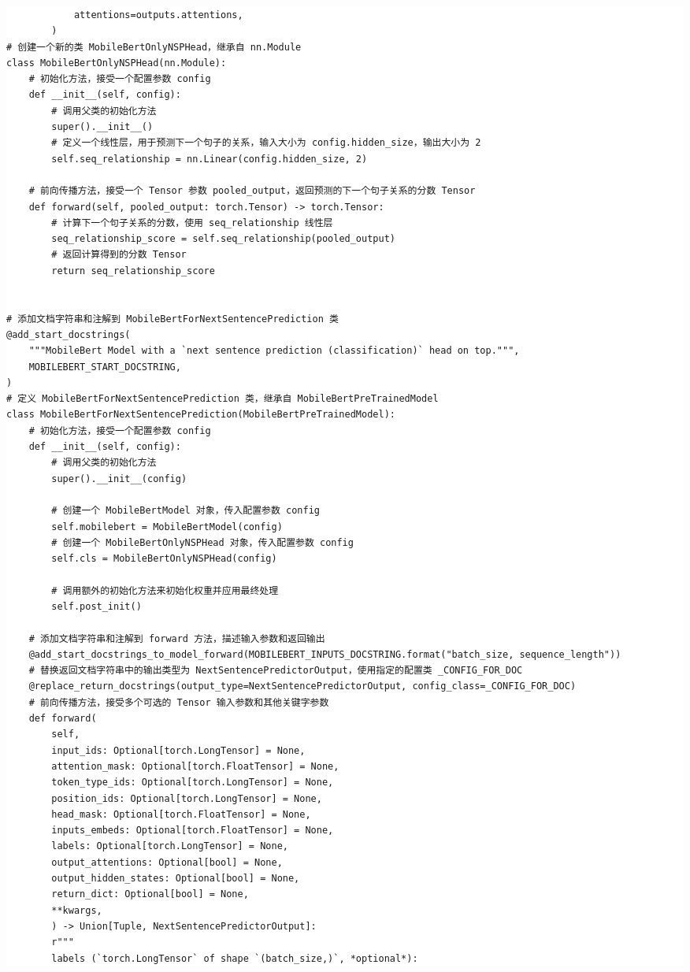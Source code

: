 ```
            attentions=outputs.attentions,
        )
# 创建一个新的类 MobileBertOnlyNSPHead，继承自 nn.Module
class MobileBertOnlyNSPHead(nn.Module):
    # 初始化方法，接受一个配置参数 config
    def __init__(self, config):
        # 调用父类的初始化方法
        super().__init__()
        # 定义一个线性层，用于预测下一个句子的关系，输入大小为 config.hidden_size，输出大小为 2
        self.seq_relationship = nn.Linear(config.hidden_size, 2)

    # 前向传播方法，接受一个 Tensor 参数 pooled_output，返回预测的下一个句子关系的分数 Tensor
    def forward(self, pooled_output: torch.Tensor) -> torch.Tensor:
        # 计算下一个句子关系的分数，使用 seq_relationship 线性层
        seq_relationship_score = self.seq_relationship(pooled_output)
        # 返回计算得到的分数 Tensor
        return seq_relationship_score


# 添加文档字符串和注解到 MobileBertForNextSentencePrediction 类
@add_start_docstrings(
    """MobileBert Model with a `next sentence prediction (classification)` head on top.""",
    MOBILEBERT_START_DOCSTRING,
)
# 定义 MobileBertForNextSentencePrediction 类，继承自 MobileBertPreTrainedModel
class MobileBertForNextSentencePrediction(MobileBertPreTrainedModel):
    # 初始化方法，接受一个配置参数 config
    def __init__(self, config):
        # 调用父类的初始化方法
        super().__init__(config)

        # 创建一个 MobileBertModel 对象，传入配置参数 config
        self.mobilebert = MobileBertModel(config)
        # 创建一个 MobileBertOnlyNSPHead 对象，传入配置参数 config
        self.cls = MobileBertOnlyNSPHead(config)

        # 调用额外的初始化方法来初始化权重并应用最终处理
        self.post_init()

    # 添加文档字符串和注解到 forward 方法，描述输入参数和返回输出
    @add_start_docstrings_to_model_forward(MOBILEBERT_INPUTS_DOCSTRING.format("batch_size, sequence_length"))
    # 替换返回文档字符串中的输出类型为 NextSentencePredictorOutput，使用指定的配置类 _CONFIG_FOR_DOC
    @replace_return_docstrings(output_type=NextSentencePredictorOutput, config_class=_CONFIG_FOR_DOC)
    # 前向传播方法，接受多个可选的 Tensor 输入参数和其他关键字参数
    def forward(
        self,
        input_ids: Optional[torch.LongTensor] = None,
        attention_mask: Optional[torch.FloatTensor] = None,
        token_type_ids: Optional[torch.LongTensor] = None,
        position_ids: Optional[torch.LongTensor] = None,
        head_mask: Optional[torch.FloatTensor] = None,
        inputs_embeds: Optional[torch.FloatTensor] = None,
        labels: Optional[torch.LongTensor] = None,
        output_attentions: Optional[bool] = None,
        output_hidden_states: Optional[bool] = None,
        return_dict: Optional[bool] = None,
        **kwargs,
        ) -> Union[Tuple, NextSentencePredictorOutput]:
        r"""
        labels (`torch.LongTensor` of shape `(batch_size,)`, *optional*):
```